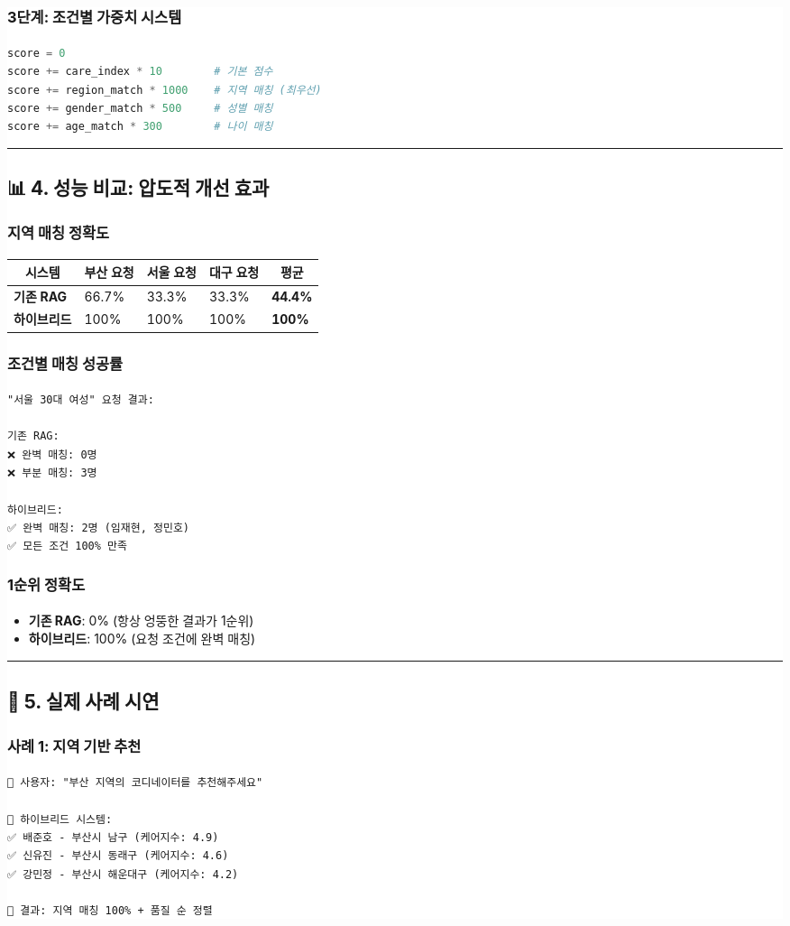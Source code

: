### **3단계: 조건별 가중치 시스템**
```python
score = 0
score += care_index * 10        # 기본 점수
score += region_match * 1000    # 지역 매칭 (최우선)
score += gender_match * 500     # 성별 매칭
score += age_match * 300        # 나이 매칭
```

---

## 📊 **4. 성능 비교: 압도적 개선 효과**

### **지역 매칭 정확도**
| 시스템 | 부산 요청 | 서울 요청 | 대구 요청 | 평균 |
|--------|-----------|-----------|-----------|------|
| **기존 RAG** | 66.7% | 33.3% | 33.3% | **44.4%** |
| **하이브리드** | 100% | 100% | 100% | **100%** |

### **조건별 매칭 성공률**
```
"서울 30대 여성" 요청 결과:

기존 RAG:
❌ 완벽 매칭: 0명
❌ 부분 매칭: 3명

하이브리드:
✅ 완벽 매칭: 2명 (임재현, 정민호)
✅ 모든 조건 100% 만족
```

### **1순위 정확도**
- **기존 RAG**: 0% (항상 엉뚱한 결과가 1순위)
- **하이브리드**: 100% (요청 조건에 완벽 매칭)

---

## 🎯 **5. 실제 사례 시연**

### **사례 1: 지역 기반 추천**
```
👤 사용자: "부산 지역의 코디네이터를 추천해주세요"

🤖 하이브리드 시스템:
✅ 배준호 - 부산시 남구 (케어지수: 4.9)
✅ 신유진 - 부산시 동래구 (케어지수: 4.6)  
✅ 강민정 - 부산시 해운대구 (케어지수: 4.2)

🎯 결과: 지역 매칭 100% + 품질 순 정렬
```
